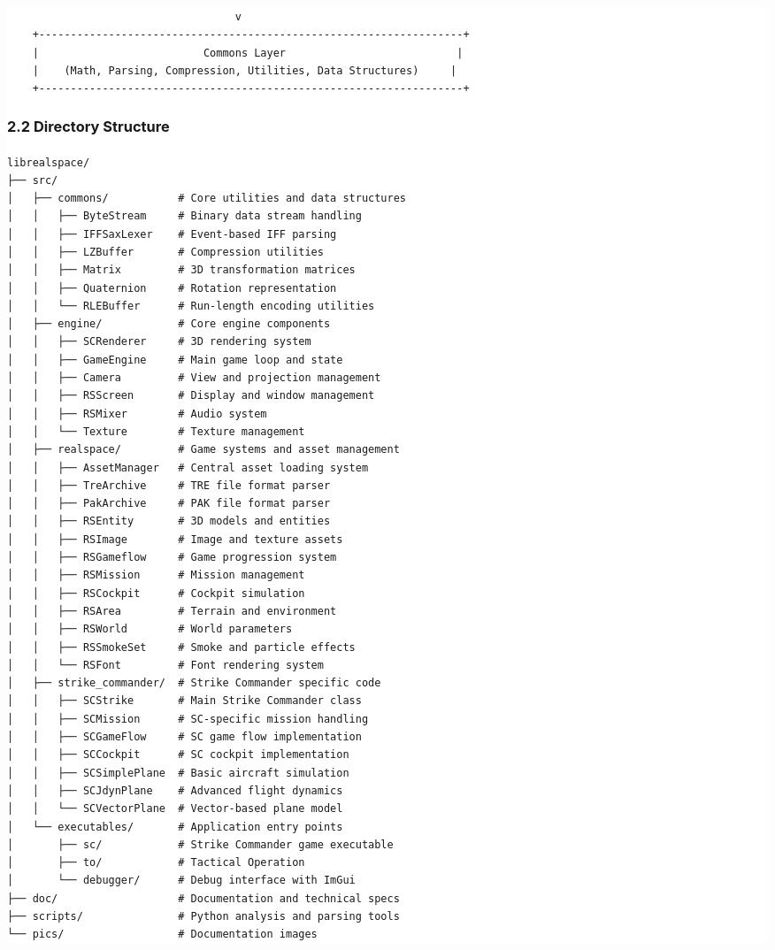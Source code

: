 ```
                                    v
    +-------------------------------------------------------------------+
    |                          Commons Layer                           |
    |    (Math, Parsing, Compression, Utilities, Data Structures)     |
    +-------------------------------------------------------------------+
```

### 2.2 Directory Structure

```
librealspace/
├── src/
│   ├── commons/           # Core utilities and data structures
│   │   ├── ByteStream     # Binary data stream handling
│   │   ├── IFFSaxLexer    # Event-based IFF parsing
│   │   ├── LZBuffer       # Compression utilities
│   │   ├── Matrix         # 3D transformation matrices
│   │   ├── Quaternion     # Rotation representation
│   │   └── RLEBuffer      # Run-length encoding utilities
│   ├── engine/            # Core engine components
│   │   ├── SCRenderer     # 3D rendering system
│   │   ├── GameEngine     # Main game loop and state
│   │   ├── Camera         # View and projection management
│   │   ├── RSScreen       # Display and window management
│   │   ├── RSMixer        # Audio system
│   │   └── Texture        # Texture management
│   ├── realspace/         # Game systems and asset management
│   │   ├── AssetManager   # Central asset loading system
│   │   ├── TreArchive     # TRE file format parser
│   │   ├── PakArchive     # PAK file format parser
│   │   ├── RSEntity       # 3D models and entities
│   │   ├── RSImage        # Image and texture assets
│   │   ├── RSGameflow     # Game progression system
│   │   ├── RSMission      # Mission management
│   │   ├── RSCockpit      # Cockpit simulation
│   │   ├── RSArea         # Terrain and environment
│   │   ├── RSWorld        # World parameters
│   │   ├── RSSmokeSet     # Smoke and particle effects
│   │   └── RSFont         # Font rendering system
│   ├── strike_commander/  # Strike Commander specific code
│   │   ├── SCStrike       # Main Strike Commander class
│   │   ├── SCMission      # SC-specific mission handling
│   │   ├── SCGameFlow     # SC game flow implementation
│   │   ├── SCCockpit      # SC cockpit implementation
│   │   ├── SCSimplePlane  # Basic aircraft simulation
│   │   ├── SCJdynPlane    # Advanced flight dynamics
│   │   └── SCVectorPlane  # Vector-based plane model
│   └── executables/       # Application entry points
│       ├── sc/            # Strike Commander game executable
│       ├── to/            # Tactical Operation
│       └── debugger/      # Debug interface with ImGui
├── doc/                   # Documentation and technical specs
├── scripts/               # Python analysis and parsing tools
└── pics/                  # Documentation images
```
